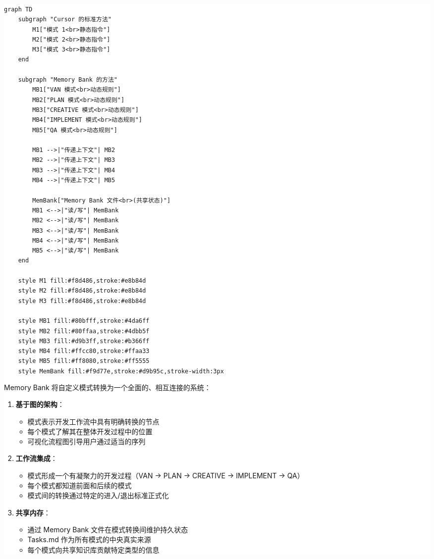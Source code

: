 ```mermaid
graph TD
    subgraph "Cursor 的标准方法"
        M1["模式 1<br>静态指令"]
        M2["模式 2<br>静态指令"]
        M3["模式 3<br>静态指令"]
    end
    
    subgraph "Memory Bank 的方法"
        MB1["VAN 模式<br>动态规则"]
        MB2["PLAN 模式<br>动态规则"]
        MB3["CREATIVE 模式<br>动态规则"]
        MB4["IMPLEMENT 模式<br>动态规则"]
        MB5["QA 模式<br>动态规则"]
        
        MB1 -->|"传递上下文"| MB2
        MB2 -->|"传递上下文"| MB3
        MB3 -->|"传递上下文"| MB4
        MB4 -->|"传递上下文"| MB5
        
        MemBank["Memory Bank 文件<br>(共享状态)"]
        MB1 <-->|"读/写"| MemBank
        MB2 <-->|"读/写"| MemBank
        MB3 <-->|"读/写"| MemBank
        MB4 <-->|"读/写"| MemBank
        MB5 <-->|"读/写"| MemBank
    end
    
    style M1 fill:#f8d486,stroke:#e8b84d
    style M2 fill:#f8d486,stroke:#e8b84d
    style M3 fill:#f8d486,stroke:#e8b84d
    
    style MB1 fill:#80bfff,stroke:#4da6ff
    style MB2 fill:#80ffaa,stroke:#4dbb5f
    style MB3 fill:#d9b3ff,stroke:#b366ff
    style MB4 fill:#ffcc80,stroke:#ffaa33
    style MB5 fill:#ff8080,stroke:#ff5555
    style MemBank fill:#f9d77e,stroke:#d9b95c,stroke-width:3px
```

Memory Bank 将自定义模式转换为一个全面的、相互连接的系统：

1. **基于图的架构**：
   - 模式表示开发工作流中具有明确转换的节点
   - 每个模式了解其在整体开发过程中的位置
   - 可视化流程图引导用户通过适当的序列

2. **工作流集成**：
   - 模式形成一个有凝聚力的开发过程（VAN → PLAN → CREATIVE → IMPLEMENT → QA）
   - 每个模式都知道前面和后续的模式
   - 模式间的转换通过特定的进入/退出标准正式化

3. **共享内存**：
   - 通过 Memory Bank 文件在模式转换间维护持久状态
   - Tasks.md 作为所有模式的中央真实来源
   - 每个模式向共享知识库贡献特定类型的信息
